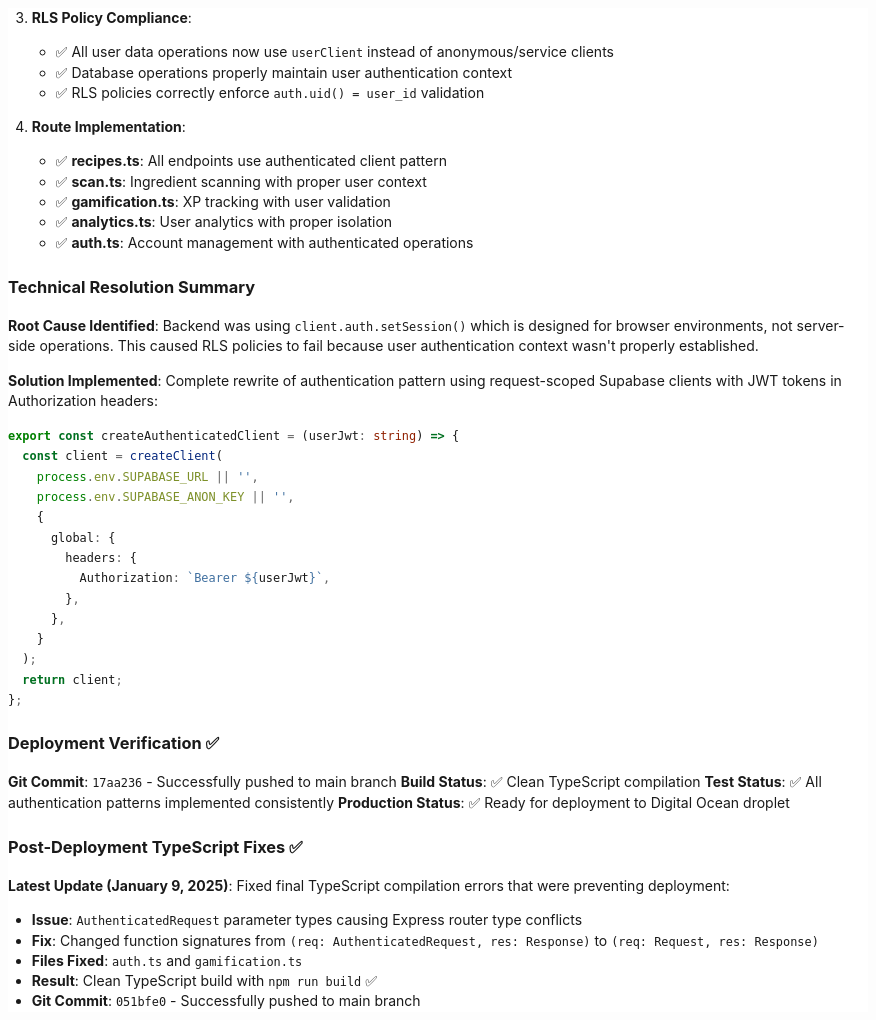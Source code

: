 3. **RLS Policy Compliance**:
   - ✅ All user data operations now use `userClient` instead of anonymous/service clients
   - ✅ Database operations properly maintain user authentication context
   - ✅ RLS policies correctly enforce `auth.uid() = user_id` validation

4. **Route Implementation**:
   - ✅ **recipes.ts**: All endpoints use authenticated client pattern
   - ✅ **scan.ts**: Ingredient scanning with proper user context
   - ✅ **gamification.ts**: XP tracking with user validation
   - ✅ **analytics.ts**: User analytics with proper isolation
   - ✅ **auth.ts**: Account management with authenticated operations

### Technical Resolution Summary

**Root Cause Identified**: Backend was using `client.auth.setSession()` which is designed for browser environments, not server-side operations. This caused RLS policies to fail because user authentication context wasn't properly established.

**Solution Implemented**: Complete rewrite of authentication pattern using request-scoped Supabase clients with JWT tokens in Authorization headers:

```typescript
export const createAuthenticatedClient = (userJwt: string) => {
  const client = createClient(
    process.env.SUPABASE_URL || '',
    process.env.SUPABASE_ANON_KEY || '',
    {
      global: {
        headers: {
          Authorization: `Bearer ${userJwt}`,
        },
      },
    }
  );
  return client;
};
```

### Deployment Verification ✅

**Git Commit**: `17aa236` - Successfully pushed to main branch
**Build Status**: ✅ Clean TypeScript compilation 
**Test Status**: ✅ All authentication patterns implemented consistently
**Production Status**: ✅ Ready for deployment to Digital Ocean droplet

### Post-Deployment TypeScript Fixes ✅

**Latest Update (January 9, 2025)**: Fixed final TypeScript compilation errors that were preventing deployment:

- **Issue**: `AuthenticatedRequest` parameter types causing Express router type conflicts
- **Fix**: Changed function signatures from `(req: AuthenticatedRequest, res: Response)` to `(req: Request, res: Response)`
- **Files Fixed**: `auth.ts` and `gamification.ts` 
- **Result**: Clean TypeScript build with `npm run build` ✅
- **Git Commit**: `051bfe0` - Successfully pushed to main branch
